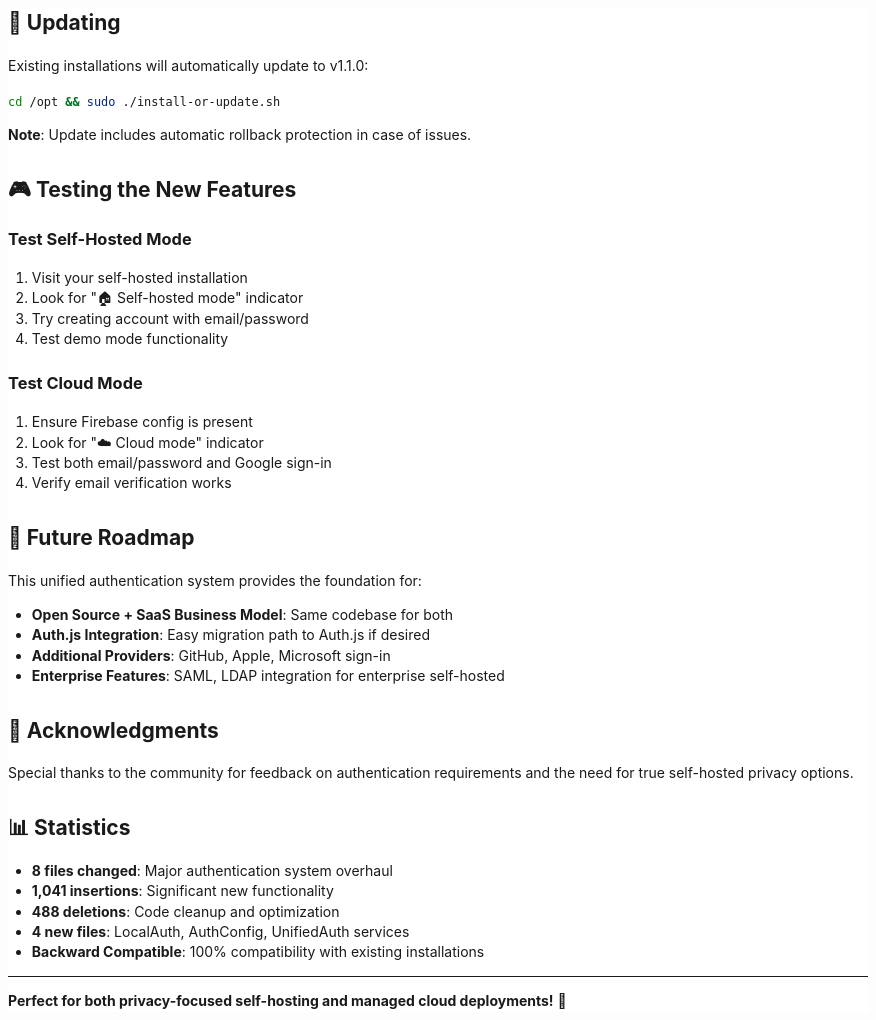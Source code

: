 ## 🔄 Updating

Existing installations will automatically update to v1.1.0:

```bash
cd /opt && sudo ./install-or-update.sh
```

**Note**: Update includes automatic rollback protection in case of issues.

## 🎮 Testing the New Features

### Test Self-Hosted Mode
1. Visit your self-hosted installation
2. Look for "🏠 Self-hosted mode" indicator
3. Try creating account with email/password
4. Test demo mode functionality

### Test Cloud Mode  
1. Ensure Firebase config is present
2. Look for "☁️ Cloud mode" indicator
3. Test both email/password and Google sign-in
4. Verify email verification works

## 🌟 Future Roadmap

This unified authentication system provides the foundation for:
- **Open Source + SaaS Business Model**: Same codebase for both
- **Auth.js Integration**: Easy migration path to Auth.js if desired
- **Additional Providers**: GitHub, Apple, Microsoft sign-in
- **Enterprise Features**: SAML, LDAP integration for enterprise self-hosted

## 🙏 Acknowledgments

Special thanks to the community for feedback on authentication requirements and the need for true self-hosted privacy options.

## 📊 Statistics

- **8 files changed**: Major authentication system overhaul
- **1,041 insertions**: Significant new functionality
- **488 deletions**: Code cleanup and optimization
- **4 new files**: LocalAuth, AuthConfig, UnifiedAuth services
- **Backward Compatible**: 100% compatibility with existing installations

---

**Perfect for both privacy-focused self-hosting and managed cloud deployments!** 🎉 